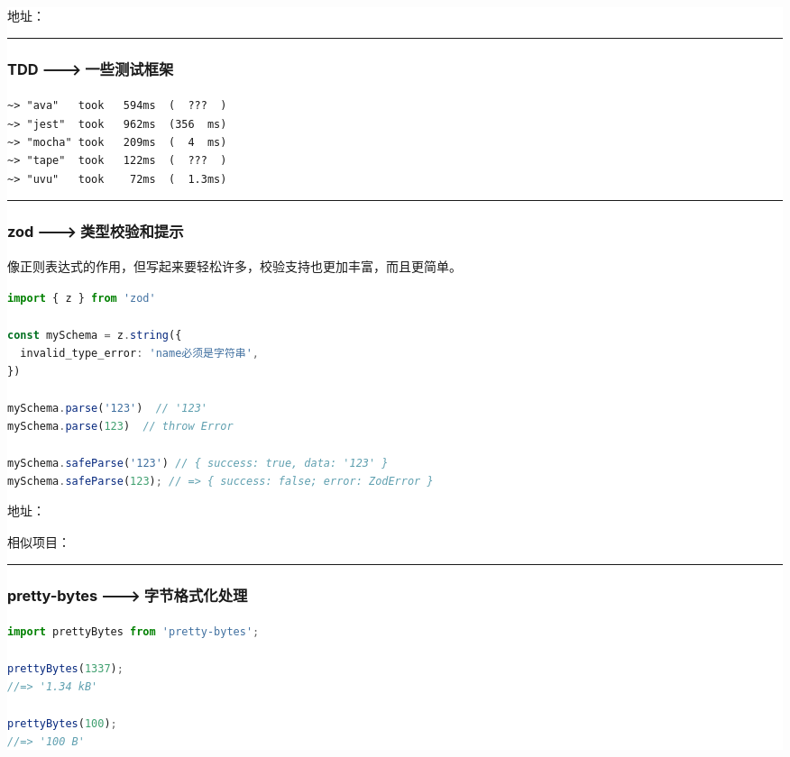 地址：<GitHubLink repo="unjs/ohash" />

---

### TDD ---> 一些测试框架

<GitHubLink repo="avajs/ava" /> <GitHubStar repo="avajs/ava" />

<GitHubLink repo="facebook/jest" /> <GitHubStar repo="facebook/jest" />

<GitHubLink repo="mochajs/mocha" /> <GitHubStar repo="mochajs/mocha" />

<GitHubLink repo="substack/tape" /> <GitHubStar repo="substack/tape" />

<GitHubLink repo="lukeed/uvu" /> <GitHubStar repo="lukeed/uvu" />

```shell
~> "ava"   took   594ms  (  ???  )
~> "jest"  took   962ms  (356  ms)
~> "mocha" took   209ms  (  4  ms)
~> "tape"  took   122ms  (  ???  )
~> "uvu"   took    72ms  (  1.3ms)
```


---

### zod ---> 类型校验和提示 <GitHubStar repo="colinhacks/zod" />

像正则表达式的作用，但写起来要轻松许多，校验支持也更加丰富，而且更简单。

```ts
import { z } from 'zod'

const mySchema = z.string({
  invalid_type_error: 'name必须是字符串',
})

mySchema.parse('123')  // '123'
mySchema.parse(123)  // throw Error

mySchema.safeParse('123') // { success: true, data: '123' }
mySchema.safeParse(123); // => { success: false; error: ZodError }
```

地址：<GitHubLink repo="colinhacks/zod" />

相似项目：<GitHubLink repo="chaijs/chai" />

---

### pretty-bytes ---> 字节格式化处理 <GitHubStar repo="sindresorhus/pretty-bytes" />

```ts
import prettyBytes from 'pretty-bytes';

prettyBytes(1337);
//=> '1.34 kB'

prettyBytes(100);
//=> '100 B'
```
